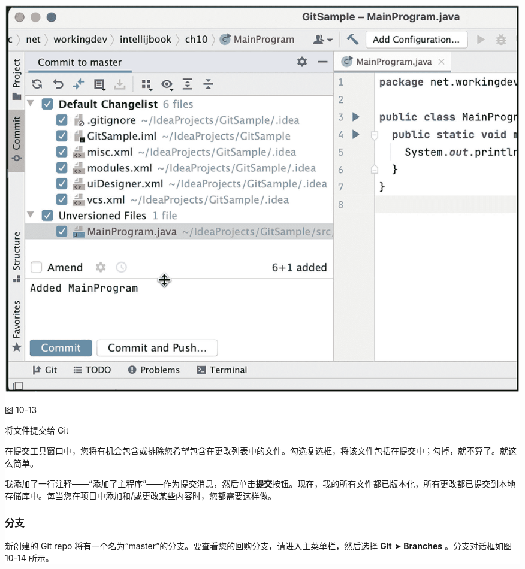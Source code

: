 ![img/498711_1_En_10_Fig13_HTML.jpg](img/498711_1_En_10_Fig13_HTML.jpg)

图 10-13

将文件提交给 Git

在提交工具窗口中，您将有机会包含或排除您希望包含在更改列表中的文件。勾选复选框，将该文件包括在提交中；勾掉，就不算了。就这么简单。

我添加了一行注释——“添加了主程序”——作为提交消息，然后单击**提交**按钮。现在，我的所有文件都已版本化，所有更改都已提交到本地存储库中。每当您在项目中添加和/或更改某些内容时，您都需要这样做。

### 分支

新创建的 Git repo 将有一个名为“master”的分支。要查看您的回购分支，请进入主菜单栏，然后选择 **Git** ➤ **Branches** 。分支对话框如图 [10-14](#Fig14) 所示。
